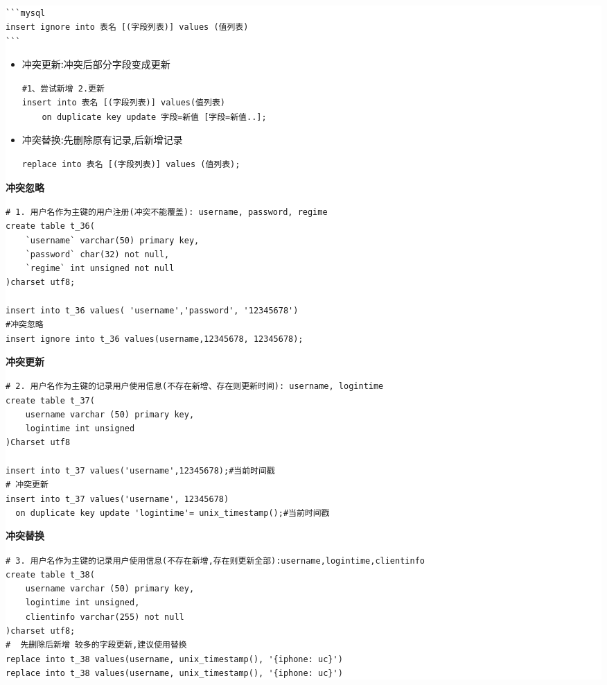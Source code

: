     ```mysql
    insert ignore into 表名 [(字段列表)] values (值列表)
    ```

  + 冲突更新:冲突后部分字段变成更新

    ```mysql
    #1、尝试新增 2.更新
    insert into 表名 [(字段列表)] values(值列表) 
    	on duplicate key update 字段=新值 [字段=新值..];
    
    ```

  + 冲突替换:先删除原有记录,后新增记录

    ```mysql
    replace into 表名 [(字段列表)] values (值列表);
    ```



**冲突忽略**

```mysql
# 1. 用户名作为主键的用户注册(冲突不能覆盖): username, password, regime
create table t_36(
	`username` varchar(50) primary key,
	`password` char(32) not null,
	`regime` int unsigned not null
)charset utf8;

insert into t_36 values( 'username','password', '12345678')
#冲突忽略
insert ignore into t_36 values(username,12345678, 12345678);
```

**冲突更新**

```mysql
# 2. 用户名作为主键的记录用户使用信息(不存在新增、存在则更新时间): username, logintime
create table t_37(
	username varchar (50) primary key,
	logintime int unsigned
)Charset utf8

insert into t_37 values('username',12345678);#当前时间戳
# 冲突更新
insert into t_37 values('username', 12345678) 
  on duplicate key update 'logintime'= unix_timestamp();#当前时间戳
```

**冲突替换**

```mysql
# 3. 用户名作为主键的记录用户使用信息(不存在新增,存在则更新全部):username,logintime,clientinfo
create table t_38(
	username varchar (50) primary key,
	logintime int unsigned,
	clientinfo varchar(255) not null
)charset utf8;
#  先删除后新增 较多的字段更新,建议使用替换
replace into t_38 values(username, unix_timestamp(), '{iphone: uc}')
replace into t_38 values(username, unix_timestamp(), '{iphone: uc}')
```
